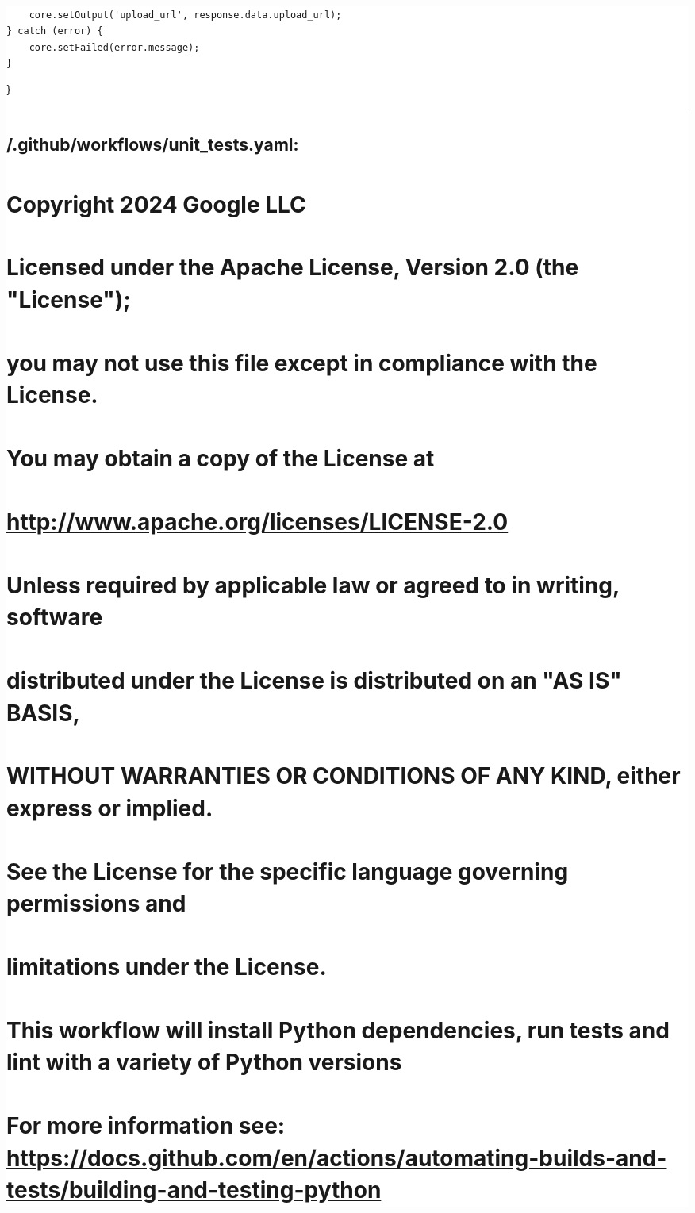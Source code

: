		core.setOutput('upload_url', response.data.upload_url);
	} catch (error) {
		core.setFailed(error.message);
	}
}

-----------------------

/.github/workflows/unit_tests.yaml:
-----------------------

# Copyright 2024 Google LLC
#
# Licensed under the Apache License, Version 2.0 (the "License");
# you may not use this file except in compliance with the License.
# You may obtain a copy of the License at
#
#     http://www.apache.org/licenses/LICENSE-2.0
#
# Unless required by applicable law or agreed to in writing, software
# distributed under the License is distributed on an "AS IS" BASIS,
# WITHOUT WARRANTIES OR CONDITIONS OF ANY KIND, either express or implied.
# See the License for the specific language governing permissions and
# limitations under the License.

# This workflow will install Python dependencies, run tests and lint with a variety of Python versions
# For more information see: https://docs.github.com/en/actions/automating-builds-and-tests/building-and-testing-python
